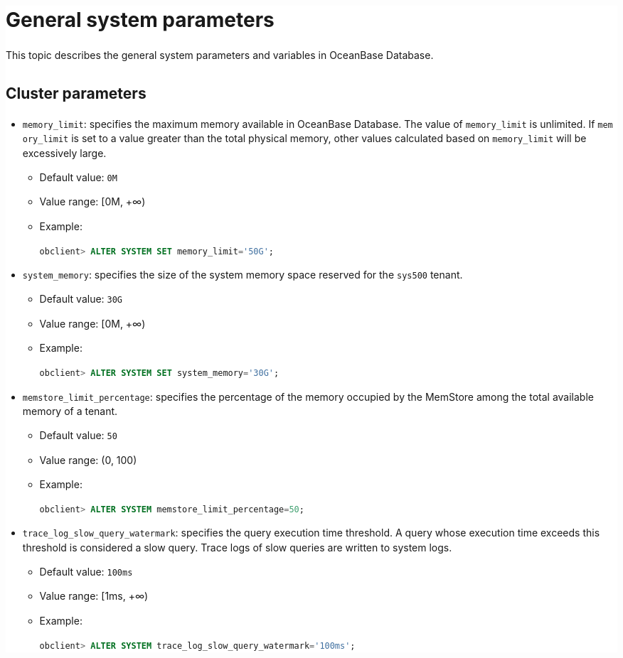 # General system parameters

This topic describes the general system parameters and variables in OceanBase Database.

## Cluster parameters

* `memory_limit`: specifies the maximum memory available in OceanBase Database. The value of `memory_limit` is unlimited. If `memory_limit` is set to a value greater than the total physical memory, other values calculated based on `memory_limit` will be excessively large.

   * Default value: `0M`

   * Value range: \[0M, +∞)

   * Example:

      ```sql
      obclient> ALTER SYSTEM SET memory_limit='50G';
      ```

* `system_memory`: specifies the size of the system memory space reserved for the `sys500` tenant.

   * Default value: `30G`

   * Value range: \[0M, +∞)

   * Example:

      ```sql
      obclient> ALTER SYSTEM SET system_memory='30G';
      ```

* `memstore_limit_percentage`: specifies the percentage of the memory occupied by the MemStore among the total available memory of a tenant.

   * Default value: `50`

   * Value range: (0, 100)

   * Example:

      ```sql
      obclient> ALTER SYSTEM memstore_limit_percentage=50;
      ```

* `trace_log_slow_query_watermark`: specifies the query execution time threshold. A query whose execution time exceeds this threshold is considered a slow query. Trace logs of slow queries are written to system logs.

   * Default value: `100ms`

   * Value range: \[1ms, +∞)

   * Example:

      ```sql
      obclient> ALTER SYSTEM trace_log_slow_query_watermark='100ms';
      ```
